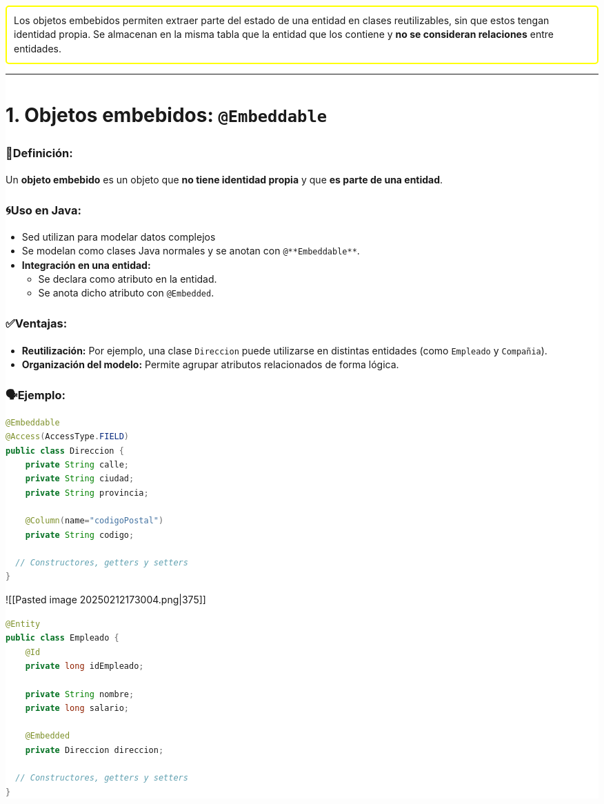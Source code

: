 <aside style="border: 2px solid yellow; padding: 10px; border-radius: 5px;"> 
Los objetos embebidos permiten extraer parte del estado de una entidad en clases reutilizables, sin que estos tengan identidad propia. Se almacenan en la misma tabla que la entidad que los contiene y <b>no se consideran relaciones</b> entre entidades.
</aside>

---

# 1. Objetos embebidos: `@Embeddable`

### 📑**Definición:**

Un **objeto embebido** es un objeto que **no tiene identidad propia** y que **es parte de una entidad**.

### 🌀**Uso en Java:**

- Sed utilizan para modelar datos complejos
- Se modelan como clases Java normales y se anotan con `@**Embeddable**`.
- **Integración en una entidad:**
    - Se declara como atributo en la entidad.
    - Se anota dicho atributo con `@Embedded`.

### ✅**Ventajas:**

- **Reutilización:** Por ejemplo, una clase `Direccion` puede utilizarse en distintas entidades (como `Empleado` y `Compañia`).
- **Organización del modelo:** Permite agrupar atributos relacionados de forma lógica.

### 🗣️**Ejemplo:**

```java
@Embeddable
@Access(AccessType.FIELD)
public class Direccion {
    private String calle;
    private String ciudad;
    private String provincia;

    @Column(name="codigoPostal")
    private String codigo;

  // Constructores, getters y setters
}
```

![[Pasted image 20250212173004.png|375]]

```java
@Entity
public class Empleado {
    @Id
    private long idEmpleado;

    private String nombre;
    private long salario;

    @Embedded
    private Direccion direccion;

  // Constructores, getters y setters
}
```
